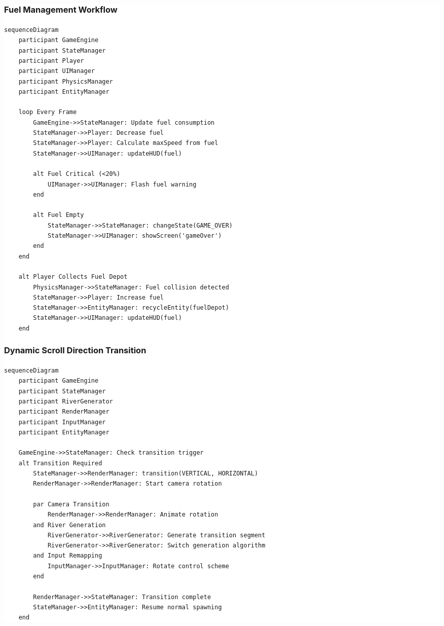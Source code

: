 ### Fuel Management Workflow

```mermaid
sequenceDiagram
    participant GameEngine
    participant StateManager
    participant Player
    participant UIManager
    participant PhysicsManager
    participant EntityManager
    
    loop Every Frame
        GameEngine->>StateManager: Update fuel consumption
        StateManager->>Player: Decrease fuel
        StateManager->>Player: Calculate maxSpeed from fuel
        StateManager->>UIManager: updateHUD(fuel)
        
        alt Fuel Critical (<20%)
            UIManager->>UIManager: Flash fuel warning
        end
        
        alt Fuel Empty
            StateManager->>StateManager: changeState(GAME_OVER)
            StateManager->>UIManager: showScreen('gameOver')
        end
    end
    
    alt Player Collects Fuel Depot
        PhysicsManager->>StateManager: Fuel collision detected
        StateManager->>Player: Increase fuel
        StateManager->>EntityManager: recycleEntity(fuelDepot)
        StateManager->>UIManager: updateHUD(fuel)
    end
```

### Dynamic Scroll Direction Transition

```mermaid
sequenceDiagram
    participant GameEngine
    participant StateManager
    participant RiverGenerator
    participant RenderManager
    participant InputManager
    participant EntityManager
    
    GameEngine->>StateManager: Check transition trigger
    alt Transition Required
        StateManager->>RenderManager: transition(VERTICAL, HORIZONTAL)
        RenderManager->>RenderManager: Start camera rotation
        
        par Camera Transition
            RenderManager->>RenderManager: Animate rotation
        and River Generation
            RiverGenerator->>RiverGenerator: Generate transition segment
            RiverGenerator->>RiverGenerator: Switch generation algorithm
        and Input Remapping  
            InputManager->>InputManager: Rotate control scheme
        end
        
        RenderManager->>StateManager: Transition complete
        StateManager->>EntityManager: Resume normal spawning
    end
```
